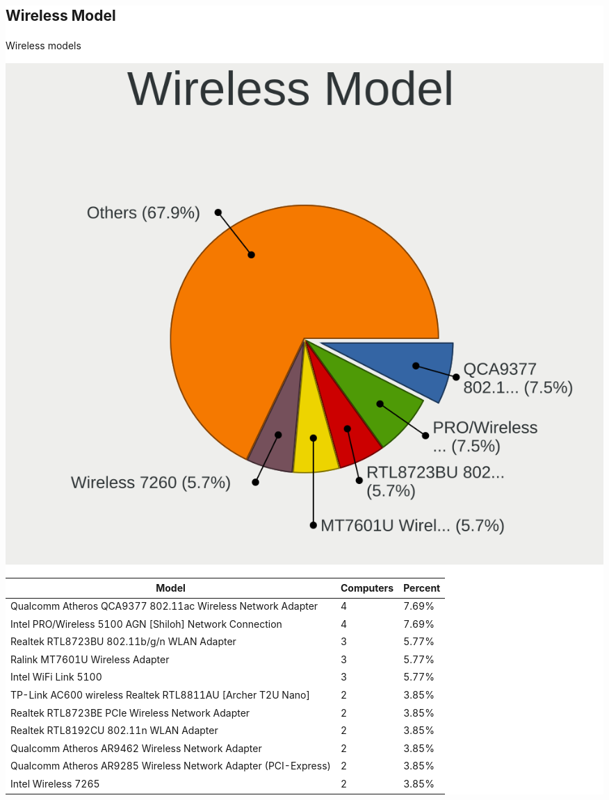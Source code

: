 Wireless Model
--------------

Wireless models

![Wireless Model](./All/images/pie_chart/net_wireless_model.svg)


| Model                                                                   | Computers | Percent |
|-------------------------------------------------------------------------|-----------|---------|
| Qualcomm Atheros QCA9377 802.11ac Wireless Network Adapter              | 4         | 7.69%   |
| Intel PRO/Wireless 5100 AGN [Shiloh] Network Connection                 | 4         | 7.69%   |
| Realtek RTL8723BU 802.11b/g/n WLAN Adapter                              | 3         | 5.77%   |
| Ralink MT7601U Wireless Adapter                                         | 3         | 5.77%   |
| Intel WiFi Link 5100                                                    | 3         | 5.77%   |
| TP-Link AC600 wireless Realtek RTL8811AU [Archer T2U Nano]              | 2         | 3.85%   |
| Realtek RTL8723BE PCIe Wireless Network Adapter                         | 2         | 3.85%   |
| Realtek RTL8192CU 802.11n WLAN Adapter                                  | 2         | 3.85%   |
| Qualcomm Atheros AR9462 Wireless Network Adapter                        | 2         | 3.85%   |
| Qualcomm Atheros AR9285 Wireless Network Adapter (PCI-Express)          | 2         | 3.85%   |
| Intel Wireless 7265                                                     | 2         | 3.85%   |